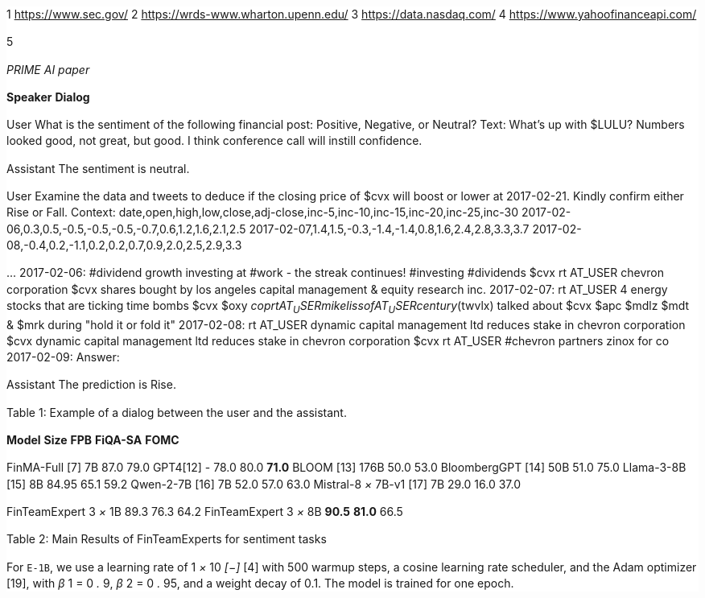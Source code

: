 1 https://www.sec.gov/
2 https://wrds-www.wharton.upenn.edu/
3 https://data.nasdaq.com/
4 https://www.yahoofinanceapi.com/

5

*PRIME AI paper*

**Speaker** **Dialog**

User What is the sentiment of the following financial post: Positive, Negative, or Neutral?
Text: What’s up with $LULU? Numbers looked good, not great, but good. I think
conference call will instill confidence.

Assistant The sentiment is neutral.

User Examine the data and tweets to deduce if the closing price of $cvx will boost or lower
at 2017-02-21. Kindly confirm either Rise or Fall.
Context: date,open,high,low,close,adj-close,inc-5,inc-10,inc-15,inc-20,inc-25,inc-30
2017-02-06,0.3,0.5,-0.5,-0.5,-0.5,-0.7,0.6,1.2,1.6,2.1,2.5
2017-02-07,1.4,1.5,-0.3,-1.4,-1.4,0.8,1.6,2.4,2.8,3.3,3.7
2017-02-08,-0.4,0.2,-1.1,0.2,0.2,0.7,0.9,2.0,2.5,2.9,3.3

...
2017-02-06: #dividend growth investing at #work - the streak continues! #investing
#dividends $cvx
rt AT_USER chevron corporation $cvx shares bought by los angeles capital management & equity research inc.
2017-02-07: rt AT_USER 4 energy stocks that are ticking time bombs $cvx $oxy $cop
rt AT_USER mike liss of AT_USER century ($twvlx) talked about $cvx $apc $mdlz
$mdt & $mrk during "hold it or fold it"
2017-02-08: rt AT_USER dynamic capital management ltd reduces stake in chevron
corporation $cvx
dynamic capital management ltd reduces stake in chevron corporation $cvx
rt AT_USER #chevron partners zinox for co
2017-02-09: Answer:

Assistant The prediction is Rise.

Table 1: Example of a dialog between the user and the assistant.

**Model** **Size** **FPB** **FiQA-SA** **FOMC**

FinMA-Full [7] 7B 87.0 79.0             GPT4[12]           - 78.0 80.0 **71.0**
BLOOM [13] 176B 50.0 53.0           BloombergGPT [14] 50B 51.0 75.0            Llama-3-8B [15] 8B 84.95 65.1 59.2
Qwen-2-7B [16] 7B 52.0 57.0 63.0
Mistral-8 *×* 7B-v1 [17] 7B 29.0 16.0 37.0

FinTeamExpert 3 *×* 1B 89.3 76.3 64.2
FinTeamExpert 3 *×* 8B **90.5** **81.0** 66.5

Table 2: Main Results of FinTeamExperts for sentiment tasks

For `E-1B`, we use a learning rate of 1 *×* 10 *[−]* [4] with 500 warmup steps, a cosine learning rate scheduler, and the Adam
optimizer [19], with *β* 1 = 0 *.* 9, *β* 2 = 0 *.* 95, and a weight decay of 0.1. The model is trained for one epoch.
